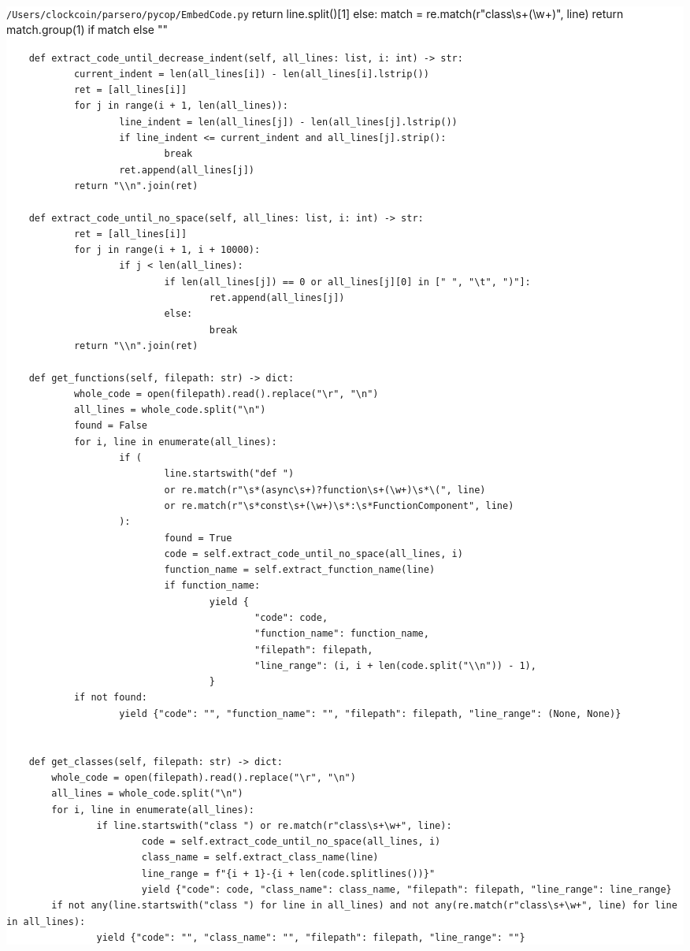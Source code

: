 ```/Users/clockcoin/parsero/pycop/EmbedCode.py```
							return line.split()[1]
					else:
							match = re.match(r"class\s+(\w+)", line)
							return match.group(1) if match else ""

		def extract_code_until_decrease_indent(self, all_lines: list, i: int) -> str:
				current_indent = len(all_lines[i]) - len(all_lines[i].lstrip())
				ret = [all_lines[i]]
				for j in range(i + 1, len(all_lines)):
						line_indent = len(all_lines[j]) - len(all_lines[j].lstrip())
						if line_indent <= current_indent and all_lines[j].strip():
								break
						ret.append(all_lines[j])
				return "\\n".join(ret)

		def extract_code_until_no_space(self, all_lines: list, i: int) -> str:
				ret = [all_lines[i]]
				for j in range(i + 1, i + 10000):
						if j < len(all_lines):
								if len(all_lines[j]) == 0 or all_lines[j][0] in [" ", "\t", ")"]:
										ret.append(all_lines[j])
								else:
										break
				return "\\n".join(ret)

		def get_functions(self, filepath: str) -> dict:
				whole_code = open(filepath).read().replace("\r", "\n")
				all_lines = whole_code.split("\n")
				found = False
				for i, line in enumerate(all_lines):
						if (
								line.startswith("def ")
								or re.match(r"\s*(async\s+)?function\s+(\w+)\s*\(", line)
								or re.match(r"\s*const\s+(\w+)\s*:\s*FunctionComponent", line)
						):
								found = True
								code = self.extract_code_until_no_space(all_lines, i)
								function_name = self.extract_function_name(line)
								if function_name:
										yield {
												"code": code,
												"function_name": function_name,
												"filepath": filepath,
												"line_range": (i, i + len(code.split("\\n")) - 1),
										}
				if not found:
						yield {"code": "", "function_name": "", "filepath": filepath, "line_range": (None, None)}


		def get_classes(self, filepath: str) -> dict:
			whole_code = open(filepath).read().replace("\r", "\n")
			all_lines = whole_code.split("\n")
			for i, line in enumerate(all_lines):
					if line.startswith("class ") or re.match(r"class\s+\w+", line):
							code = self.extract_code_until_no_space(all_lines, i)
							class_name = self.extract_class_name(line)
							line_range = f"{i + 1}-{i + len(code.splitlines())}"
							yield {"code": code, "class_name": class_name, "filepath": filepath, "line_range": line_range}
			if not any(line.startswith("class ") for line in all_lines) and not any(re.match(r"class\s+\w+", line) for line in all_lines):
					yield {"code": "", "class_name": "", "filepath": filepath, "line_range": ""}
```